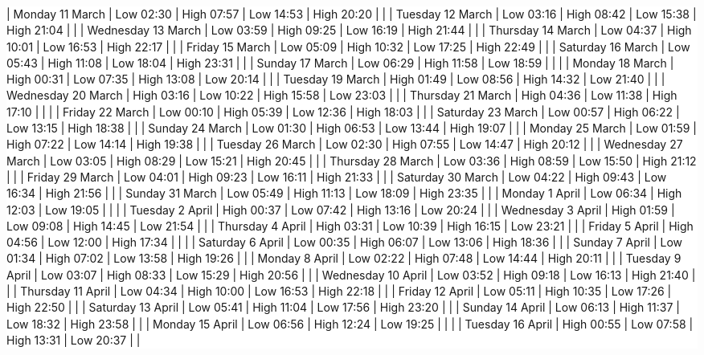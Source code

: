 | Monday 11 March | Low 02:30 | High 07:57 | Low 14:53 | High 20:20 |  |
| Tuesday 12 March | Low 03:16 | High 08:42 | Low 15:38 | High 21:04 |  |
| Wednesday 13 March | Low 03:59 | High 09:25 | Low 16:19 | High 21:44 |  |
| Thursday 14 March | Low 04:37 | High 10:01 | Low 16:53 | High 22:17 |  |
| Friday 15 March | Low 05:09 | High 10:32 | Low 17:25 | High 22:49 |  |
| Saturday 16 March | Low 05:43 | High 11:08 | Low 18:04 | High 23:31 |  |
| Sunday 17 March | Low 06:29 | High 11:58 | Low 18:59 |  |  |
| Monday 18 March | High 00:31 | Low 07:35 | High 13:08 | Low 20:14 |  |
| Tuesday 19 March | High 01:49 | Low 08:56 | High 14:32 | Low 21:40 |  |
| Wednesday 20 March | High 03:16 | Low 10:22 | High 15:58 | Low 23:03 |  |
| Thursday 21 March | High 04:36 | Low 11:38 | High 17:10 |  |  |
| Friday 22 March | Low 00:10 | High 05:39 | Low 12:36 | High 18:03 |  |
| Saturday 23 March | Low 00:57 | High 06:22 | Low 13:15 | High 18:38 |  |
| Sunday 24 March | Low 01:30 | High 06:53 | Low 13:44 | High 19:07 |  |
| Monday 25 March | Low 01:59 | High 07:22 | Low 14:14 | High 19:38 |  |
| Tuesday 26 March | Low 02:30 | High 07:55 | Low 14:47 | High 20:12 |  |
| Wednesday 27 March | Low 03:05 | High 08:29 | Low 15:21 | High 20:45 |  |
| Thursday 28 March | Low 03:36 | High 08:59 | Low 15:50 | High 21:12 |  |
| Friday 29 March | Low 04:01 | High 09:23 | Low 16:11 | High 21:33 |  |
| Saturday 30 March | Low 04:22 | High 09:43 | Low 16:34 | High 21:56 |  |
| Sunday 31 March | Low 05:49 | High 11:13 | Low 18:09 | High 23:35 |  |
| Monday 1 April | Low 06:34 | High 12:03 | Low 19:05 |  |  |
| Tuesday 2 April | High 00:37 | Low 07:42 | High 13:16 | Low 20:24 |  |
| Wednesday 3 April | High 01:59 | Low 09:08 | High 14:45 | Low 21:54 |  |
| Thursday 4 April | High 03:31 | Low 10:39 | High 16:15 | Low 23:21 |  |
| Friday 5 April | High 04:56 | Low 12:00 | High 17:34 |  |  |
| Saturday 6 April | Low 00:35 | High 06:07 | Low 13:06 | High 18:36 |  |
| Sunday 7 April | Low 01:34 | High 07:02 | Low 13:58 | High 19:26 |  |
| Monday 8 April | Low 02:22 | High 07:48 | Low 14:44 | High 20:11 |  |
| Tuesday 9 April | Low 03:07 | High 08:33 | Low 15:29 | High 20:56 |  |
| Wednesday 10 April | Low 03:52 | High 09:18 | Low 16:13 | High 21:40 |  |
| Thursday 11 April | Low 04:34 | High 10:00 | Low 16:53 | High 22:18 |  |
| Friday 12 April | Low 05:11 | High 10:35 | Low 17:26 | High 22:50 |  |
| Saturday 13 April | Low 05:41 | High 11:04 | Low 17:56 | High 23:20 |  |
| Sunday 14 April | Low 06:13 | High 11:37 | Low 18:32 | High 23:58 |  |
| Monday 15 April | Low 06:56 | High 12:24 | Low 19:25 |  |  |
| Tuesday 16 April | High 00:55 | Low 07:58 | High 13:31 | Low 20:37 |  |